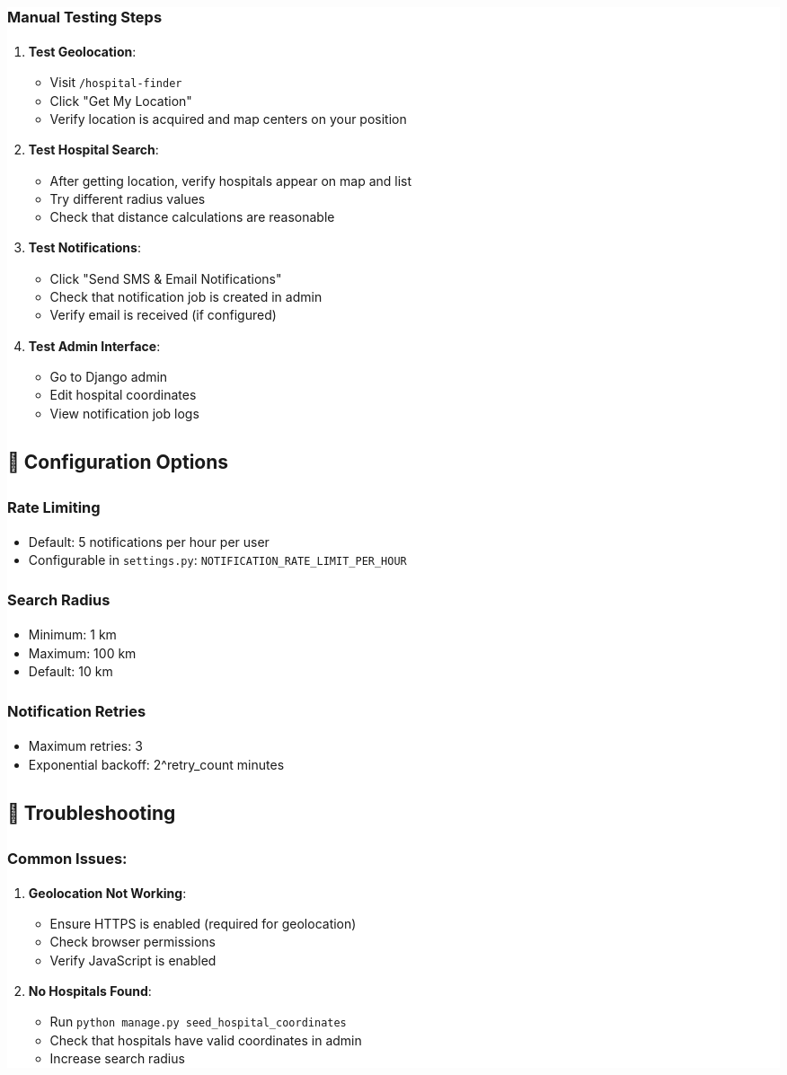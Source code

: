 ### Manual Testing Steps

1. **Test Geolocation**:
   - Visit `/hospital-finder`
   - Click "Get My Location"
   - Verify location is acquired and map centers on your position

2. **Test Hospital Search**:
   - After getting location, verify hospitals appear on map and list
   - Try different radius values
   - Check that distance calculations are reasonable

3. **Test Notifications**:
   - Click "Send SMS & Email Notifications"
   - Check that notification job is created in admin
   - Verify email is received (if configured)

4. **Test Admin Interface**:
   - Go to Django admin
   - Edit hospital coordinates
   - View notification job logs

## 🔧 Configuration Options

### Rate Limiting
- Default: 5 notifications per hour per user
- Configurable in `settings.py`: `NOTIFICATION_RATE_LIMIT_PER_HOUR`

### Search Radius
- Minimum: 1 km
- Maximum: 100 km
- Default: 10 km

### Notification Retries
- Maximum retries: 3
- Exponential backoff: 2^retry_count minutes

## 🚨 Troubleshooting

### Common Issues:

1. **Geolocation Not Working**:
   - Ensure HTTPS is enabled (required for geolocation)
   - Check browser permissions
   - Verify JavaScript is enabled

2. **No Hospitals Found**:
   - Run `python manage.py seed_hospital_coordinates`
   - Check that hospitals have valid coordinates in admin
   - Increase search radius
